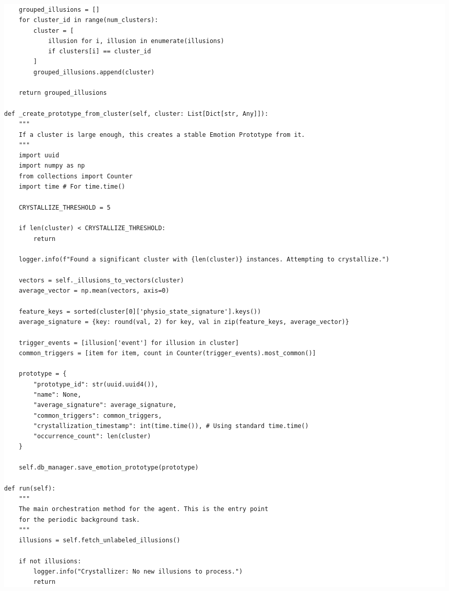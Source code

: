         grouped_illusions = []
        for cluster_id in range(num_clusters):
            cluster = [
                illusion for i, illusion in enumerate(illusions) 
                if clusters[i] == cluster_id
            ]
            grouped_illusions.append(cluster)
        
        return grouped_illusions

    def _create_prototype_from_cluster(self, cluster: List[Dict[str, Any]]):
        """
        If a cluster is large enough, this creates a stable Emotion Prototype from it.
        """
        import uuid
        import numpy as np
        from collections import Counter
        import time # For time.time()

        CRYSTALLIZE_THRESHOLD = 5 

        if len(cluster) < CRYSTALLIZE_THRESHOLD:
            return

        logger.info(f"Found a significant cluster with {len(cluster)} instances. Attempting to crystallize.")
        
        vectors = self._illusions_to_vectors(cluster)
        average_vector = np.mean(vectors, axis=0)
        
        feature_keys = sorted(cluster[0]['physio_state_signature'].keys())
        average_signature = {key: round(val, 2) for key, val in zip(feature_keys, average_vector)}

        trigger_events = [illusion['event'] for illusion in cluster]
        common_triggers = [item for item, count in Counter(trigger_events).most_common()]

        prototype = {
            "prototype_id": str(uuid.uuid4()),
            "name": None, 
            "average_signature": average_signature,
            "common_triggers": common_triggers,
            "crystallization_timestamp": int(time.time()), # Using standard time.time()
            "occurrence_count": len(cluster)
        }
        
        self.db_manager.save_emotion_prototype(prototype)

    def run(self):
        """
        The main orchestration method for the agent. This is the entry point
        for the periodic background task.
        """
        illusions = self.fetch_unlabeled_illusions()

        if not illusions:
            logger.info("Crystallizer: No new illusions to process.")
            return

